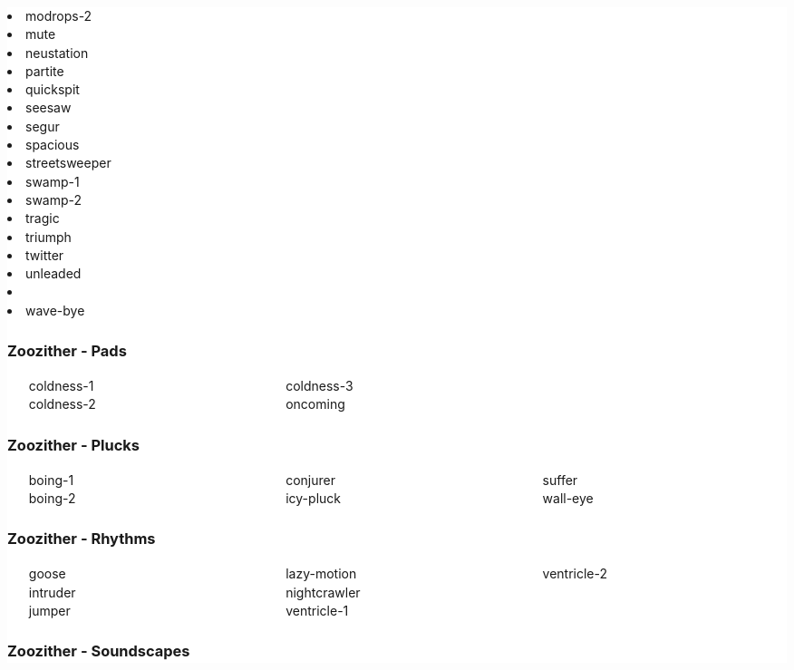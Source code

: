 <li>modrops-2</li>
<li>mute</li>
<li>neustation</li>
<li>partite</li>
<li>quickspit</li>
<li>seesaw</li>
<li>segur</li>
<li>spacious</li>
<li>streetsweeper</li>
<li>swamp-1</li>
<li>swamp-2</li>
<li>tragic</li>
<li>triumph</li>
<li>twitter</li>
<li>unleaded</li>
<li></li>
<li>wave-bye</li>
</ul>

### Zoozither - Pads

<ul style="list-style-type:none;columns:3">
<li>coldness-1</li>
<li>coldness-2</li>
<li>coldness-3</li>
<li>oncoming</li>
</ul>

### Zoozither - Plucks

<ul style="list-style-type:none;columns:3">
<li>boing-1</li>
<li>boing-2</li>
<li>conjurer</li>
<li>icy-pluck</li>
<li>suffer</li>
<li>wall-eye</li>
</ul>

### Zoozither - Rhythms

<ul style="list-style-type:none;columns:3">
<li>goose</li>
<li>intruder</li>
<li>jumper</li>
<li>lazy-motion</li>
<li>nightcrawler</li>
<li>ventricle-1</li>
<li>ventricle-2</li>
</ul>

### Zoozither - Soundscapes
